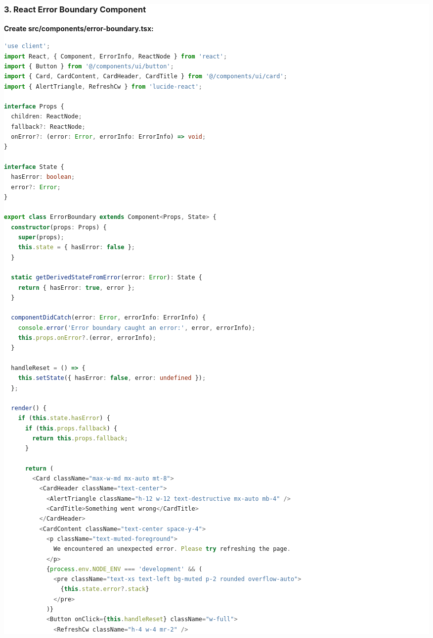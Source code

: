 ### 3. React Error Boundary Component

**Create src/components/error-boundary.tsx:**

```typescript
'use client';
import React, { Component, ErrorInfo, ReactNode } from 'react';
import { Button } from '@/components/ui/button';
import { Card, CardContent, CardHeader, CardTitle } from '@/components/ui/card';
import { AlertTriangle, RefreshCw } from 'lucide-react';

interface Props {
  children: ReactNode;
  fallback?: ReactNode;
  onError?: (error: Error, errorInfo: ErrorInfo) => void;
}

interface State {
  hasError: boolean;
  error?: Error;
}

export class ErrorBoundary extends Component<Props, State> {
  constructor(props: Props) {
    super(props);
    this.state = { hasError: false };
  }

  static getDerivedStateFromError(error: Error): State {
    return { hasError: true, error };
  }

  componentDidCatch(error: Error, errorInfo: ErrorInfo) {
    console.error('Error boundary caught an error:', error, errorInfo);
    this.props.onError?.(error, errorInfo);
  }

  handleReset = () => {
    this.setState({ hasError: false, error: undefined });
  };

  render() {
    if (this.state.hasError) {
      if (this.props.fallback) {
        return this.props.fallback;
      }

      return (
        <Card className="max-w-md mx-auto mt-8">
          <CardHeader className="text-center">
            <AlertTriangle className="h-12 w-12 text-destructive mx-auto mb-4" />
            <CardTitle>Something went wrong</CardTitle>
          </CardHeader>
          <CardContent className="text-center space-y-4">
            <p className="text-muted-foreground">
              We encountered an unexpected error. Please try refreshing the page.
            </p>
            {process.env.NODE_ENV === 'development' && (
              <pre className="text-xs text-left bg-muted p-2 rounded overflow-auto">
                {this.state.error?.stack}
              </pre>
            )}
            <Button onClick={this.handleReset} className="w-full">
              <RefreshCw className="h-4 w-4 mr-2" />
```